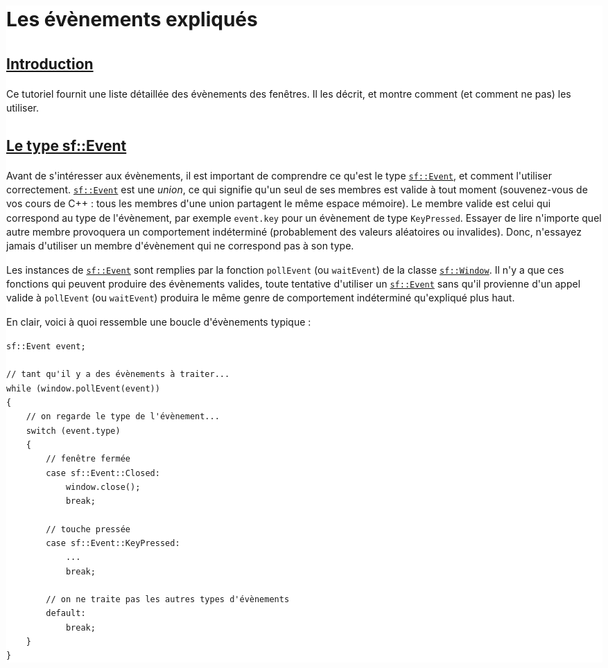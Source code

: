 # Les évènements expliqués

## [Introduction](https://www.sfml-dev.org/tutorials/2.6/window-events-fr.php#introduction)[](https://www.sfml-dev.org/tutorials/2.6/window-events-fr.php#top "Haut de la page")

Ce tutoriel fournit une liste détaillée des évènements des fenêtres. Il les décrit, et montre comment (et comment ne pas) les utiliser.

## [Le type sf::Event](https://www.sfml-dev.org/tutorials/2.6/window-events-fr.php#le-type-sfevent)[](https://www.sfml-dev.org/tutorials/2.6/window-events-fr.php#top "Haut de la page")

Avant de s'intéresser aux évènements, il est important de comprendre ce qu'est le type [`sf::Event`](https://www.sfml-dev.org/documentation/2.6.0-fr/classsf_1_1Event.php "sf::Event documentation"), et comment l'utiliser correctement. [`sf::Event`](https://www.sfml-dev.org/documentation/2.6.0-fr/classsf_1_1Event.php "sf::Event documentation") est une _union_, ce qui signifie qu'un seul de ses membres est valide à tout moment (souvenez-vous de vos cours de C++ : tous les membres d'une union partagent le même espace mémoire). Le membre valide est celui qui correspond au type de l'évènement, par exemple `event.key` pour un évènement de type `KeyPressed`. Essayer de lire n'importe quel autre membre provoquera un comportement indéterminé (probablement des valeurs aléatoires ou invalides). Donc, n'essayez jamais d'utiliser un membre d'évènement qui ne correspond pas à son type.

Les instances de [`sf::Event`](https://www.sfml-dev.org/documentation/2.6.0-fr/classsf_1_1Event.php "sf::Event documentation") sont remplies par la fonction `pollEvent` (ou `waitEvent`) de la classe [`sf::Window`](https://www.sfml-dev.org/documentation/2.6.0-fr/classsf_1_1Window.php "sf::Window documentation"). Il n'y a que ces fonctions qui peuvent produire des évènements valides, toute tentative d'utiliser un [`sf::Event`](https://www.sfml-dev.org/documentation/2.6.0-fr/classsf_1_1Event.php "sf::Event documentation") sans qu'il provienne d'un appel valide à `pollEvent` (ou `waitEvent`) produira le même genre de comportement indéterminé qu'expliqué plus haut.

En clair, voici à quoi ressemble une boucle d'évènements typique :

```
sf::Event event;

// tant qu'il y a des évènements à traiter...
while (window.pollEvent(event))
{
    // on regarde le type de l'évènement...
    switch (event.type)
    {
        // fenêtre fermée
        case sf::Event::Closed:
            window.close();
            break;

        // touche pressée
        case sf::Event::KeyPressed:
            ...
            break;

        // on ne traite pas les autres types d'évènements
        default:
            break;
    }
}
```
